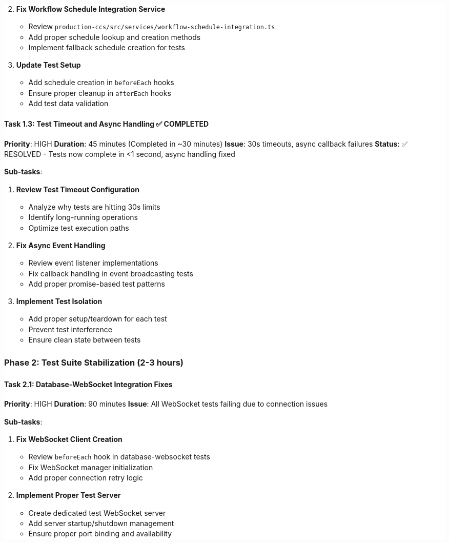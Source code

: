 2. **Fix Workflow Schedule Integration Service**

    - Review `production-ccs/src/services/workflow-schedule-integration.ts`
    - Add proper schedule lookup and creation methods
    - Implement fallback schedule creation for tests

3. **Update Test Setup**
    - Add schedule creation in `beforeEach` hooks
    - Ensure proper cleanup in `afterEach` hooks
    - Add test data validation

#### Task 1.3: Test Timeout and Async Handling ✅ COMPLETED

**Priority**: HIGH
**Duration**: 45 minutes (Completed in ~30 minutes)
**Issue**: 30s timeouts, async callback failures
**Status**: ✅ RESOLVED - Tests now complete in <1 second, async handling fixed

**Sub-tasks**:

1. **Review Test Timeout Configuration**

    - Analyze why tests are hitting 30s limits
    - Identify long-running operations
    - Optimize test execution paths

2. **Fix Async Event Handling**

    - Review event listener implementations
    - Fix callback handling in event broadcasting tests
    - Add proper promise-based test patterns

3. **Implement Test Isolation**
    - Add proper setup/teardown for each test
    - Prevent test interference
    - Ensure clean state between tests

### Phase 2: Test Suite Stabilization (2-3 hours)

#### Task 2.1: Database-WebSocket Integration Fixes

**Priority**: HIGH
**Duration**: 90 minutes
**Issue**: All WebSocket tests failing due to connection issues

**Sub-tasks**:

1. **Fix WebSocket Client Creation**

    - Review `beforeEach` hook in database-websocket tests
    - Fix WebSocket manager initialization
    - Add proper connection retry logic

2. **Implement Proper Test Server**

    - Create dedicated test WebSocket server
    - Add server startup/shutdown management
    - Ensure proper port binding and availability
